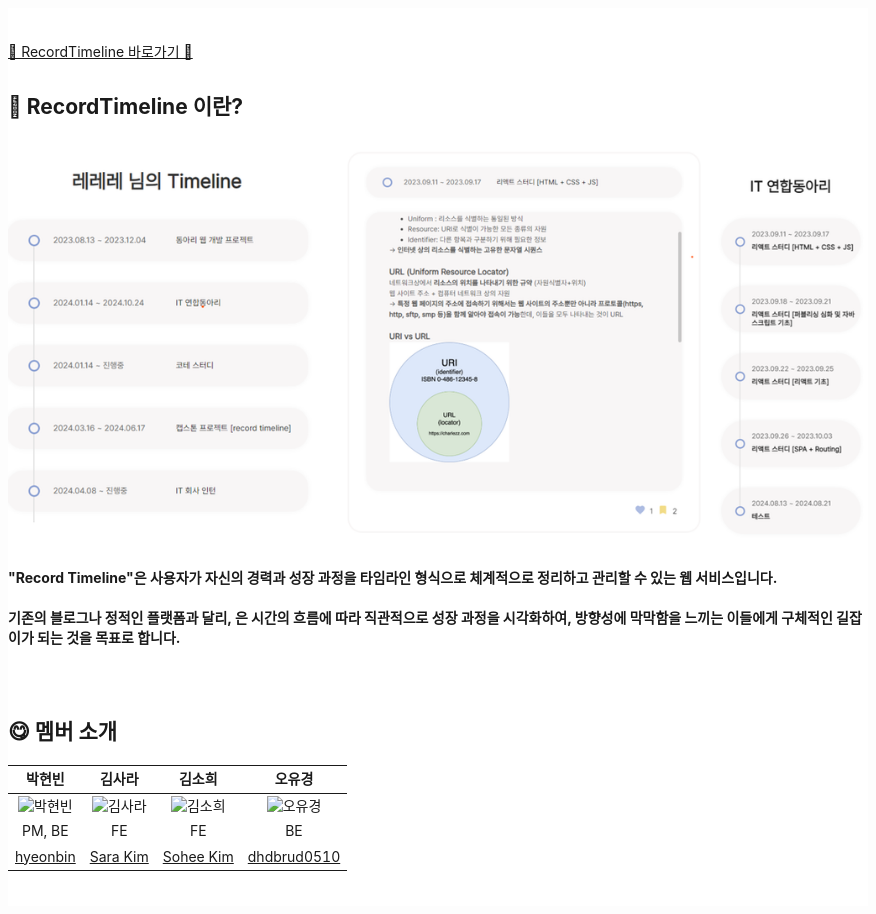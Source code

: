 <br>

[💙 RecordTimeline 바로가기 💙](http://recordtimeline.com/)
<br>

## 🧐 RecordTimeline 이란?

![Untitled](./IMG/full.png)



#### "Record Timeline"은 사용자가 자신의 경력과 성장 과정을 타임라인 형식으로 체계적으로 정리하고 관리할 수 있는 웹 서비스입니다. 
#### 기존의 블로그나 정적인 플랫폼과 달리, <Record Timeline>은 시간의 흐름에 따라 직관적으로 성장 과정을 시각화하여, 방향성에 막막함을 느끼는 이들에게 구체적인 길잡이가 되는 것을 목표로 합니다.

<br>




## 😋 멤버 소개
| 박현빈 | 김사라 | 김소희 | 오유경 |
|:------:|:------:|:------:|:------:|
| <img src="https://avatars.githubusercontent.com/u/90017767?v=4" alt="박현빈" width="150"> | <img src="https://avatars.githubusercontent.com/u/65291809?v=4" alt="김사라" width="150"> | <img src="https://avatars.githubusercontent.com/u/79906093?v=4" alt="김소희" width="150"> | <img src="https://avatars.githubusercontent.com/u/90410766?v=4" alt="오유경" width="150"> |
| PM, BE | FE | FE | BE |
| [hyeonbin](https://github.com/hyeonbinn) | [Sara Kim](https://github.com/saralove20) | [Sohee Kim](https://github.com/sohee5143) | [dhdbrud0510](https://github.com/oyk0510) |

<br>
